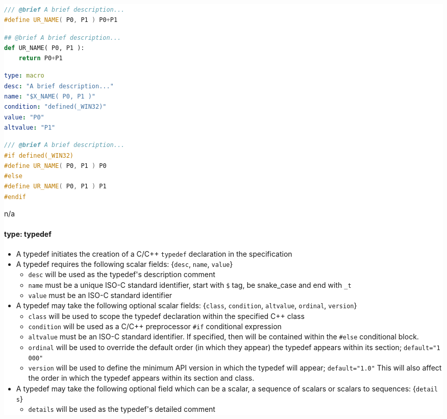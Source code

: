 ```cpp
/// @brief A brief description...
#define UR_NAME( P0, P1 ) P0+P1
```
</td>
<td>

```python
## @brief A brief description...
def UR_NAME( P0, P1 ):
    return P0+P1
```
</td></tr>
<tr><td>

```yml
type: macro
desc: "A brief description..."
name: "$X_NAME( P0, P1 )"
condition: "defined(_WIN32)"
value: "P0"
altvalue: "P1"
```
</td>
<td>

```cpp
/// @brief A brief description...
#if defined(_WIN32)
#define UR_NAME( P0, P1 ) P0
#else
#define UR_NAME( P0, P1 ) P1
#endif
```
</td>
<td>
n/a
</td></tr>
</table>

#### type: typedef
* A typedef initiates the creation of a C/C++ `typedef` declaration in the specification
* A typedef requires the following scalar fields: {`desc`, `name`, `value`}
  - `desc` will be used as the typedef's description comment
  - `name` must be a unique ISO-C standard identifier, start with `$` tag, be snake_case and end with `_t`
  - `value` must be an ISO-C standard identifier
* A typedef may take the following optional scalar fields: {`class`, `condition`, `altvalue`, `ordinal`, `version`}
  - `class` will be used to scope the typedef declaration within the specified C++ class
  - `condition` will be used as a C/C++ preprocessor `#if` conditional expression
  - `altvalue` must be an ISO-C standard identifier. If specified, then will be contained within the `#else` conditional block.
  - `ordinal` will be used to override the default order (in which they appear) the typedef appears within its section; `default="1000"`
  - `version` will be used to define the minimum API version in which the typedef will appear; `default="1.0"` This will also affect the order in which the typedef appears within its section and class.
* A typedef may take the following optional field which can be a scalar, a sequence of scalars or scalars to sequences: {`details`}
  - `details` will be used as the typedef's detailed comment
